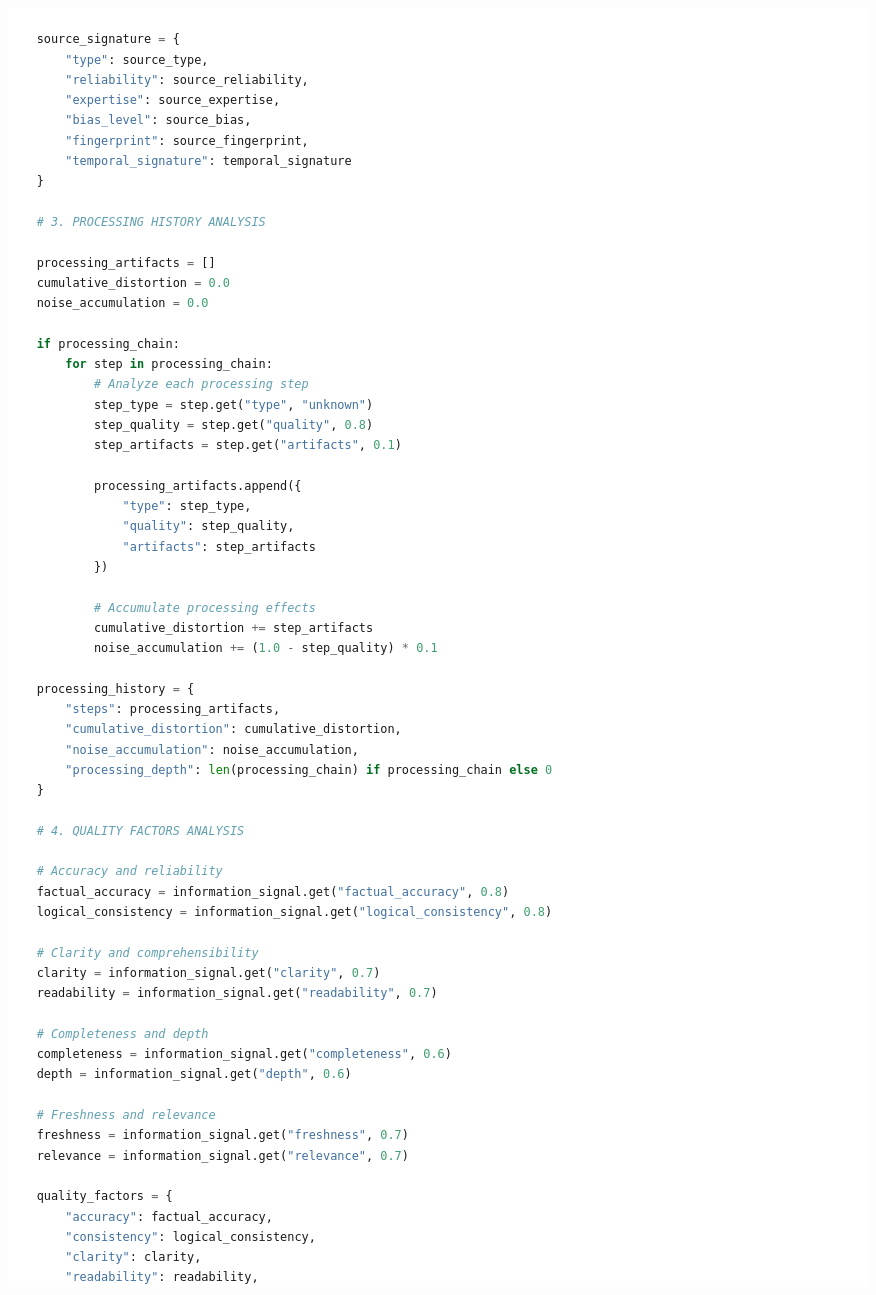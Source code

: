 ```python
    
    source_signature = {
        "type": source_type,
        "reliability": source_reliability,
        "expertise": source_expertise,
        "bias_level": source_bias,
        "fingerprint": source_fingerprint,
        "temporal_signature": temporal_signature
    }
    
    # 3. PROCESSING HISTORY ANALYSIS
    
    processing_artifacts = []
    cumulative_distortion = 0.0
    noise_accumulation = 0.0
    
    if processing_chain:
        for step in processing_chain:
            # Analyze each processing step
            step_type = step.get("type", "unknown")
            step_quality = step.get("quality", 0.8)
            step_artifacts = step.get("artifacts", 0.1)
            
            processing_artifacts.append({
                "type": step_type,
                "quality": step_quality,
                "artifacts": step_artifacts
            })
            
            # Accumulate processing effects
            cumulative_distortion += step_artifacts
            noise_accumulation += (1.0 - step_quality) * 0.1
    
    processing_history = {
        "steps": processing_artifacts,
        "cumulative_distortion": cumulative_distortion,
        "noise_accumulation": noise_accumulation,
        "processing_depth": len(processing_chain) if processing_chain else 0
    }
    
    # 4. QUALITY FACTORS ANALYSIS
    
    # Accuracy and reliability
    factual_accuracy = information_signal.get("factual_accuracy", 0.8)
    logical_consistency = information_signal.get("logical_consistency", 0.8)
    
    # Clarity and comprehensibility
    clarity = information_signal.get("clarity", 0.7)
    readability = information_signal.get("readability", 0.7)
    
    # Completeness and depth
    completeness = information_signal.get("completeness", 0.6)
    depth = information_signal.get("depth", 0.6)
    
    # Freshness and relevance
    freshness = information_signal.get("freshness", 0.7)
    relevance = information_signal.get("relevance", 0.7)
    
    quality_factors = {
        "accuracy": factual_accuracy,
        "consistency": logical_consistency,
        "clarity": clarity,
        "readability": readability,
```
